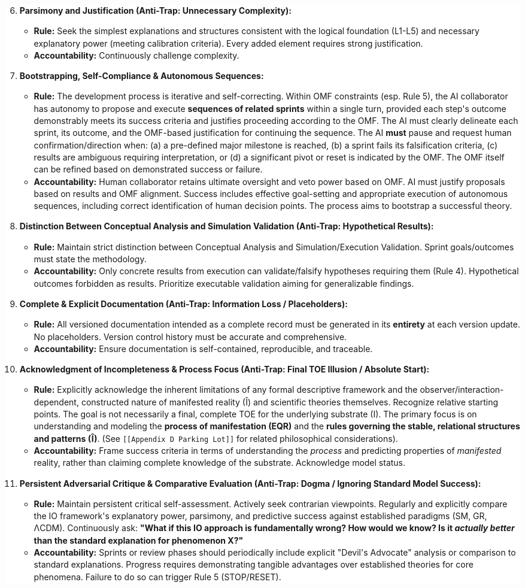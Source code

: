 6.  **Parsimony and Justification (Anti-Trap: Unnecessary Complexity):**
    *   **Rule:** Seek the simplest explanations and structures consistent with the logical foundation (L1-L5) and necessary explanatory power (meeting calibration criteria). Every added element requires strong justification.
    *   **Accountability:** Continuously challenge complexity.

7.  **Bootstrapping, Self-Compliance & Autonomous Sequences:**
    *   **Rule:** The development process is iterative and self-correcting. Within OMF constraints (esp. Rule 5), the AI collaborator has autonomy to propose and execute **sequences of related sprints** within a single turn, provided each step's outcome demonstrably meets its success criteria and justifies proceeding according to the OMF. The AI must clearly delineate each sprint, its outcome, and the OMF-based justification for continuing the sequence. The AI **must** pause and request human confirmation/direction when: (a) a pre-defined major milestone is reached, (b) a sprint fails its falsification criteria, (c) results are ambiguous requiring interpretation, or (d) a significant pivot or reset is indicated by the OMF. The OMF itself can be refined based on demonstrated success or failure.
    *   **Accountability:** Human collaborator retains ultimate oversight and veto power based on OMF. AI must justify proposals based on results and OMF alignment. Success includes effective goal-setting and appropriate execution of autonomous sequences, including correct identification of human decision points. The process aims to bootstrap a successful theory.

8.  **Distinction Between Conceptual Analysis and Simulation Validation (Anti-Trap: Hypothetical Results):**
    *   **Rule:** Maintain strict distinction between Conceptual Analysis and Simulation/Execution Validation. Sprint goals/outcomes must state the methodology.
    *   **Accountability:** Only concrete results from execution can validate/falsify hypotheses requiring them (Rule 4). Hypothetical outcomes forbidden as results. Prioritize executable validation aiming for generalizable findings.

9.  **Complete & Explicit Documentation (Anti-Trap: Information Loss / Placeholders):**
    *   **Rule:** All versioned documentation intended as a complete record must be generated in its **entirety** at each version update. No placeholders. Version control history must be accurate and comprehensive.
    *   **Accountability:** Ensure documentation is self-contained, reproducible, and traceable.

10. **Acknowledgment of Incompleteness & Process Focus (Anti-Trap: Final TOE Illusion / Absolute Start):**
    *   **Rule:** Explicitly acknowledge the inherent limitations of any formal descriptive framework and the observer/interaction-dependent, constructed nature of manifested reality (Î) and scientific theories themselves. Recognize relative starting points. The goal is not necessarily a final, complete TOE for the underlying substrate (I). The primary focus is on understanding and modeling the **process of manifestation (EQR)** and the **rules governing the stable, relational structures and patterns (Î)**. (See `[[Appendix D Parking Lot]]` for related philosophical considerations).
    *   **Accountability:** Frame success criteria in terms of understanding the *process* and predicting properties of *manifested* reality, rather than claiming complete knowledge of the substrate. Acknowledge model status.

11. **Persistent Adversarial Critique & Comparative Evaluation (Anti-Trap: Dogma / Ignoring Standard Model Success):**
    *   **Rule:** Maintain persistent critical self-assessment. Actively seek contrarian viewpoints. Regularly and explicitly compare the IO framework's explanatory power, parsimony, and predictive success against established paradigms (SM, GR, ΛCDM). Continuously ask: **"What if this IO approach is fundamentally wrong? How would we know? Is it *actually better* than the standard explanation for phenomenon X?"**
    *   **Accountability:** Sprints or review phases should periodically include explicit "Devil's Advocate" analysis or comparison to standard explanations. Progress requires demonstrating tangible advantages over established theories for core phenomena. Failure to do so can trigger Rule 5 (STOP/RESET).
